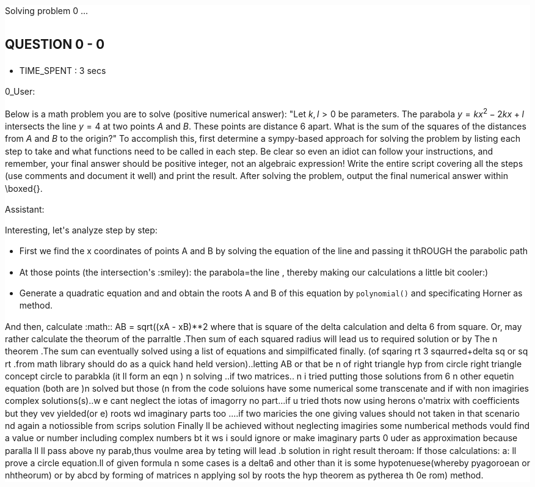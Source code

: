 Solving problem 0 ...



## QUESTION 0 - 0 
- TIME_SPENT : 3 secs

0_User:

Below is a math problem you are to solve (positive numerical answer):
"Let $k, l > 0$ be parameters. The parabola $y = kx^2 - 2kx + l$ intersects the line $y = 4$ at two points $A$ and $B$. These points are distance 6 apart. What is the sum of the squares of the distances from $A$ and $B$ to the origin?"
To accomplish this, first determine a sympy-based approach for solving the problem by listing each step to take and what functions need to be called in each step. Be clear so even an idiot can follow your instructions, and remember, your final answer should be positive integer, not an algebraic expression!
Write the entire script covering all the steps (use comments and document it well) and print the result. After solving the problem, output the final numerical answer within \boxed{}.

Assistant: 

Interesting, let's analyze step by step:



* First we find the x coordinates of points A and B by solving the equation of the line and passing it thROUGH
the parabolic path

* At those points (the intersection's :smiley): the parabola=the line , thereby making our calculations a little bit cooler:)

* Generate a quadratic equation and and obtain the roots A and B of this equation by `polynomial()` and specificating Horner as
method.

And then, calculate :math:: AB = sqrt((xA - xB)**2 where that is square of the delta calculation and delta 6 from square. Or, may rather calculate the theorum of the parraltle .Then sum of each squared radius will lead us to required solution or by The n theorem .The sum can eventually solved using a list of equations and simpilficated finally. (of sqaring rt 3 sqaurred+delta sq or sq rt .from math library should do as a quick hand held version)..letting AB or that be n of right triangle hyp from circle right triangle concept circle to parabkla (it ll form an eqn ) n solving ..if two matrices.. n i tried putting those solutions from 6 n other equetin equation (both are )n solved but those (n  from the code soluions have some numerical some transcenate and if with non imagiries complex solutions(s)..w e cant neglect the iotas of imagorry no part...if u tried thots
now using herons o'matrix with coefficients but they vev yielded(or e) roots wd imaginary parts too ....if two maricies the one giving values should not taken in that scenario nd again a notiossible from scrips solution
Finally ll be achieved without neglecting imagiries some numberical methods vould find a value or number including complex numbers bt it ws i sould ignore or make imaginary parts 0 uder as approximation because paralla ll ll pass above ny parab,thus voulme area by teting will lead .b solution in right result theroam: If those calculations: a: ll prove a circle equation.ll of given formula n some cases is a delta6 and other than it is some hypotenuese(whereby pyagoroean or nhtheorum) or by abcd by forming of matrices n applying sol by roots the hyp theorem as pytherea th 0e rom) method.
